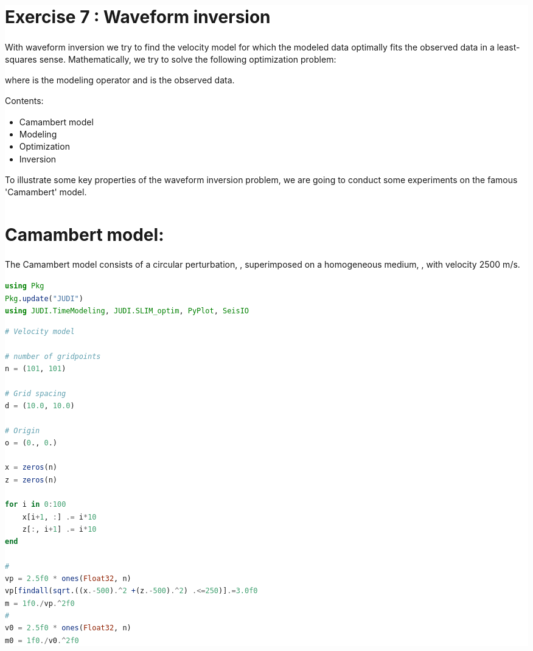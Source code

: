 
# Exercise 7 : Waveform inversion

With waveform inversion we try to find the velocity model for which the modeled data optimally fits the observed data in a least-squares sense. Mathematically, we try to solve the following optimization problem:

where  is the modeling operator and  is the observed data.

Contents:
- Camambert model
- Modeling
- Optimization
- Inversion

To illustrate some key properties of the waveform inversion problem, we are going to conduct some experiments on the famous 'Camambert' model.

# Camambert model:

The Camambert model consists of a circular perturbation,  , superimposed on a homogeneous medium,  , with velocity 2500 m/s.


```julia
using Pkg
Pkg.update("JUDI")
using JUDI.TimeModeling, JUDI.SLIM_optim, PyPlot, SeisIO
```


```julia
# Velocity model

# number of gridpoints
n = (101, 101)

# Grid spacing
d = (10.0, 10.0)

# Origin
o = (0., 0.)

x = zeros(n)
z = zeros(n)

for i in 0:100
    x[i+1, :] .= i*10
    z[:, i+1] .= i*10
end

# 
vp = 2.5f0 * ones(Float32, n)
vp[findall(sqrt.((x.-500).^2 +(z.-500).^2) .<=250)].=3.0f0
m = 1f0./vp.^2f0
#
v0 = 2.5f0 * ones(Float32, n)
m0 = 1f0./v0.^2f0
```
